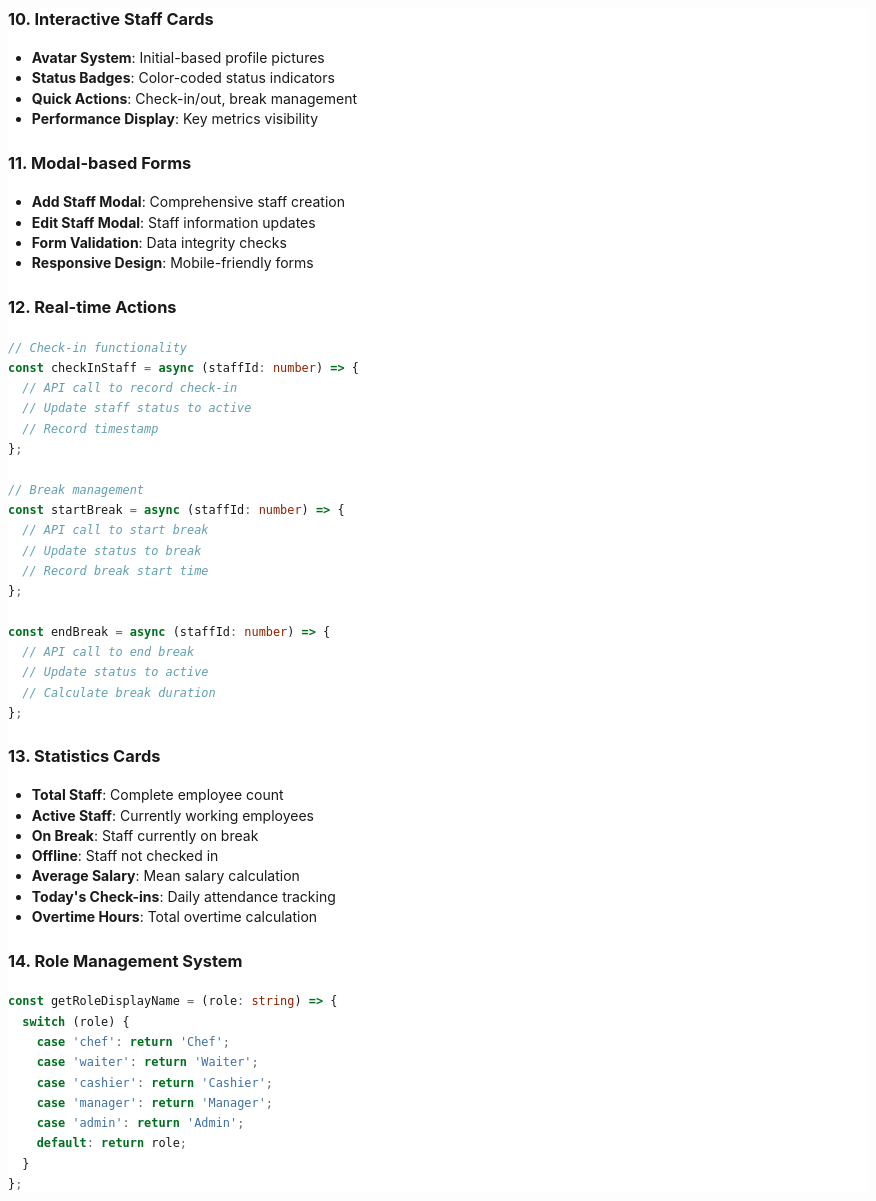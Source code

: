 ### 10. **Interactive Staff Cards**
- **Avatar System**: Initial-based profile pictures
- **Status Badges**: Color-coded status indicators
- **Quick Actions**: Check-in/out, break management
- **Performance Display**: Key metrics visibility

### 11. **Modal-based Forms**
- **Add Staff Modal**: Comprehensive staff creation
- **Edit Staff Modal**: Staff information updates
- **Form Validation**: Data integrity checks
- **Responsive Design**: Mobile-friendly forms

### 12. **Real-time Actions**
```typescript
// Check-in functionality
const checkInStaff = async (staffId: number) => {
  // API call to record check-in
  // Update staff status to active
  // Record timestamp
};

// Break management
const startBreak = async (staffId: number) => {
  // API call to start break
  // Update status to break
  // Record break start time
};

const endBreak = async (staffId: number) => {
  // API call to end break
  // Update status to active
  // Calculate break duration
};
```

### 13. **Statistics Cards**
- **Total Staff**: Complete employee count
- **Active Staff**: Currently working employees
- **On Break**: Staff currently on break
- **Offline**: Staff not checked in
- **Average Salary**: Mean salary calculation
- **Today's Check-ins**: Daily attendance tracking
- **Overtime Hours**: Total overtime calculation

### 14. **Role Management System**
```typescript
const getRoleDisplayName = (role: string) => {
  switch (role) {
    case 'chef': return 'Chef';
    case 'waiter': return 'Waiter';
    case 'cashier': return 'Cashier';
    case 'manager': return 'Manager';
    case 'admin': return 'Admin';
    default: return role;
  }
};
```
